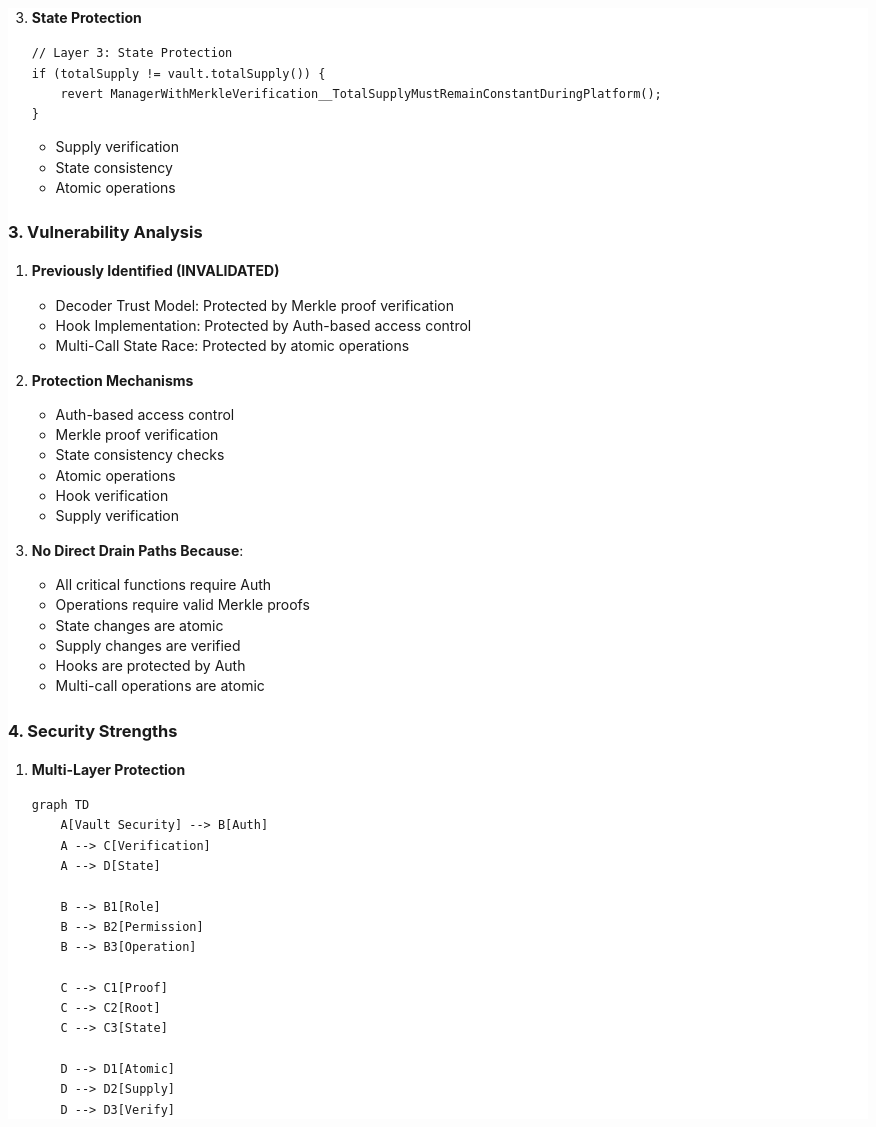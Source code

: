 3. **State Protection**
   ```solidity
   // Layer 3: State Protection
   if (totalSupply != vault.totalSupply()) {
       revert ManagerWithMerkleVerification__TotalSupplyMustRemainConstantDuringPlatform();
   }
   ```
   - Supply verification
   - State consistency
   - Atomic operations

### 3. Vulnerability Analysis

1. **Previously Identified (INVALIDATED)**
   - Decoder Trust Model: Protected by Merkle proof verification
   - Hook Implementation: Protected by Auth-based access control
   - Multi-Call State Race: Protected by atomic operations

2. **Protection Mechanisms**
   - Auth-based access control
   - Merkle proof verification
   - State consistency checks
   - Atomic operations
   - Hook verification
   - Supply verification

3. **No Direct Drain Paths Because**:
   - All critical functions require Auth
   - Operations require valid Merkle proofs
   - State changes are atomic
   - Supply changes are verified
   - Hooks are protected by Auth
   - Multi-call operations are atomic

### 4. Security Strengths

1. **Multi-Layer Protection**
   ```mermaid
   graph TD
       A[Vault Security] --> B[Auth]
       A --> C[Verification]
       A --> D[State]
       
       B --> B1[Role]
       B --> B2[Permission]
       B --> B3[Operation]
       
       C --> C1[Proof]
       C --> C2[Root]
       C --> C3[State]
       
       D --> D1[Atomic]
       D --> D2[Supply]
       D --> D3[Verify]
   ```
